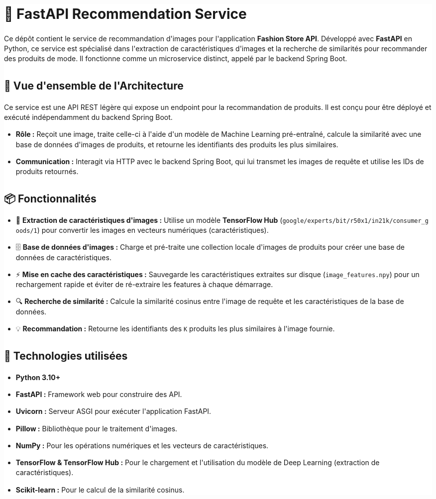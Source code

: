 # 🧠 FastAPI Recommendation Service

Ce dépôt contient le service de recommandation d'images pour l'application **Fashion Store API**. Développé avec **FastAPI** en Python, ce service est spécialisé dans l'extraction de caractéristiques d'images et la recherche de similarités pour recommander des produits de mode. Il fonctionne comme un microservice distinct, appelé par le backend Spring Boot.

## 🚀 Vue d'ensemble de l'Architecture

Ce service est une API REST légère qui expose un endpoint pour la recommandation de produits. Il est conçu pour être déployé et exécuté indépendamment du backend Spring Boot.

* **Rôle :** Reçoit une image, traite celle-ci à l'aide d'un modèle de Machine Learning pré-entraîné, calcule la similarité avec une base de données d'images de produits, et retourne les identifiants des produits les plus similaires.

* **Communication :** Interagit via HTTP avec le backend Spring Boot, qui lui transmet les images de requête et utilise les IDs de produits retournés.

## 📦 Fonctionnalités

* 📸 **Extraction de caractéristiques d'images :** Utilise un modèle **TensorFlow Hub** (`google/experts/bit/r50x1/in21k/consumer_goods/1`) pour convertir les images en vecteurs numériques (caractéristiques).

* 🗄️ **Base de données d'images :** Charge et pré-traite une collection locale d'images de produits pour créer une base de données de caractéristiques.

* ⚡ **Mise en cache des caractéristiques :** Sauvegarde les caractéristiques extraites sur disque (`image_features.npy`) pour un rechargement rapide et éviter de ré-extraire les features à chaque démarrage.

* 🔍 **Recherche de similarité :** Calcule la similarité cosinus entre l'image de requête et les caractéristiques de la base de données.

* 💡 **Recommandation :** Retourne les identifiants des `K` produits les plus similaires à l'image fournie.

## 🧱 Technologies utilisées

* **Python 3.10+**

* **FastAPI :** Framework web pour construire des API.

* **Uvicorn :** Serveur ASGI pour exécuter l'application FastAPI.

* **Pillow :** Bibliothèque pour le traitement d'images.

* **NumPy :** Pour les opérations numériques et les vecteurs de caractéristiques.

* **TensorFlow & TensorFlow Hub :** Pour le chargement et l'utilisation du modèle de Deep Learning (extraction de caractéristiques).

* **Scikit-learn :** Pour le calcul de la similarité cosinus.
